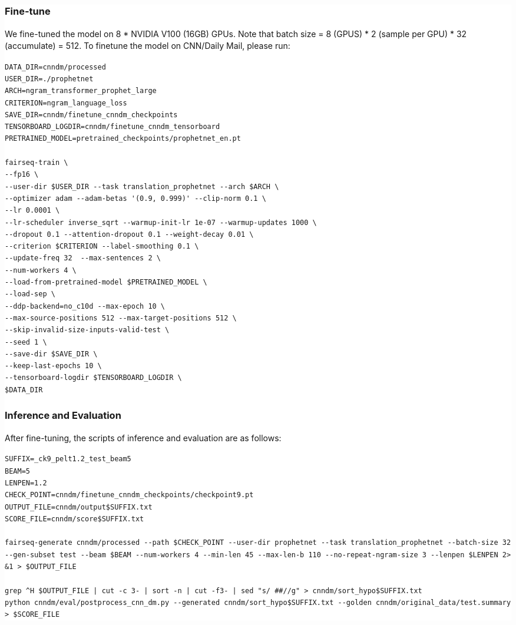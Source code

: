 

### Fine-tune
We fine-tuned the model on 8 * NVIDIA V100 (16GB) GPUs. Note that batch size = 8 (GPUS) * 2 (sample per GPU) * 32 (accumulate) = 512. To finetune the model on CNN/Daily Mail, please run:
```
DATA_DIR=cnndm/processed
USER_DIR=./prophetnet
ARCH=ngram_transformer_prophet_large
CRITERION=ngram_language_loss
SAVE_DIR=cnndm/finetune_cnndm_checkpoints
TENSORBOARD_LOGDIR=cnndm/finetune_cnndm_tensorboard
PRETRAINED_MODEL=pretrained_checkpoints/prophetnet_en.pt

fairseq-train \
--fp16 \
--user-dir $USER_DIR --task translation_prophetnet --arch $ARCH \
--optimizer adam --adam-betas '(0.9, 0.999)' --clip-norm 0.1 \
--lr 0.0001 \
--lr-scheduler inverse_sqrt --warmup-init-lr 1e-07 --warmup-updates 1000 \
--dropout 0.1 --attention-dropout 0.1 --weight-decay 0.01 \
--criterion $CRITERION --label-smoothing 0.1 \
--update-freq 32  --max-sentences 2 \
--num-workers 4 \
--load-from-pretrained-model $PRETRAINED_MODEL \
--load-sep \
--ddp-backend=no_c10d --max-epoch 10 \
--max-source-positions 512 --max-target-positions 512 \
--skip-invalid-size-inputs-valid-test \
--seed 1 \
--save-dir $SAVE_DIR \
--keep-last-epochs 10 \
--tensorboard-logdir $TENSORBOARD_LOGDIR \
$DATA_DIR
```


### Inference and Evaluation
After fine-tuning, the scripts of inference and evaluation are as follows:
```
SUFFIX=_ck9_pelt1.2_test_beam5
BEAM=5
LENPEN=1.2
CHECK_POINT=cnndm/finetune_cnndm_checkpoints/checkpoint9.pt
OUTPUT_FILE=cnndm/output$SUFFIX.txt
SCORE_FILE=cnndm/score$SUFFIX.txt

fairseq-generate cnndm/processed --path $CHECK_POINT --user-dir prophetnet --task translation_prophetnet --batch-size 32 --gen-subset test --beam $BEAM --num-workers 4 --min-len 45 --max-len-b 110 --no-repeat-ngram-size 3 --lenpen $LENPEN 2>&1 > $OUTPUT_FILE

grep ^H $OUTPUT_FILE | cut -c 3- | sort -n | cut -f3- | sed "s/ ##//g" > cnndm/sort_hypo$SUFFIX.txt
python cnndm/eval/postprocess_cnn_dm.py --generated cnndm/sort_hypo$SUFFIX.txt --golden cnndm/original_data/test.summary > $SCORE_FILE
```
